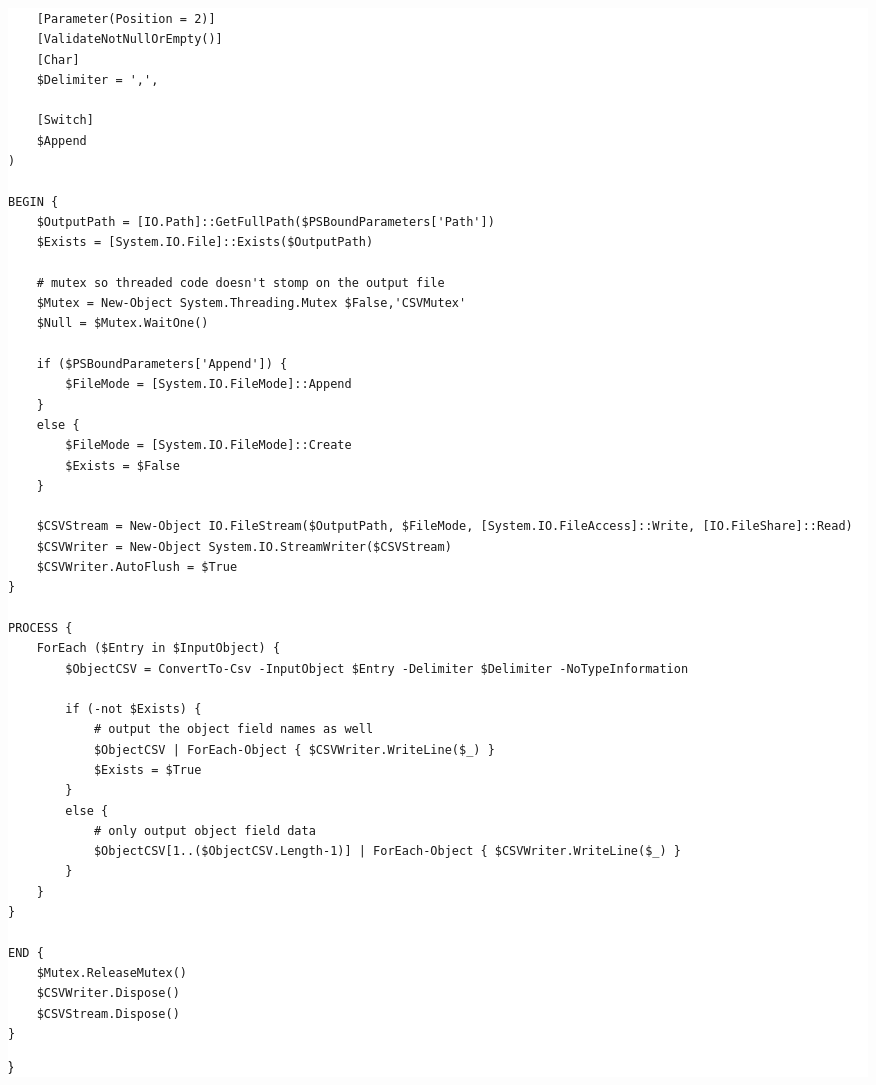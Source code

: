         [Parameter(Position = 2)]
        [ValidateNotNullOrEmpty()]
        [Char]
        $Delimiter = ',',

        [Switch]
        $Append
    )

    BEGIN {
        $OutputPath = [IO.Path]::GetFullPath($PSBoundParameters['Path'])
        $Exists = [System.IO.File]::Exists($OutputPath)

        # mutex so threaded code doesn't stomp on the output file
        $Mutex = New-Object System.Threading.Mutex $False,'CSVMutex'
        $Null = $Mutex.WaitOne()

        if ($PSBoundParameters['Append']) {
            $FileMode = [System.IO.FileMode]::Append
        }
        else {
            $FileMode = [System.IO.FileMode]::Create
            $Exists = $False
        }

        $CSVStream = New-Object IO.FileStream($OutputPath, $FileMode, [System.IO.FileAccess]::Write, [IO.FileShare]::Read)
        $CSVWriter = New-Object System.IO.StreamWriter($CSVStream)
        $CSVWriter.AutoFlush = $True
    }

    PROCESS {
        ForEach ($Entry in $InputObject) {
            $ObjectCSV = ConvertTo-Csv -InputObject $Entry -Delimiter $Delimiter -NoTypeInformation

            if (-not $Exists) {
                # output the object field names as well
                $ObjectCSV | ForEach-Object { $CSVWriter.WriteLine($_) }
                $Exists = $True
            }
            else {
                # only output object field data
                $ObjectCSV[1..($ObjectCSV.Length-1)] | ForEach-Object { $CSVWriter.WriteLine($_) }
            }
        }
    }

    END {
        $Mutex.ReleaseMutex()
        $CSVWriter.Dispose()
        $CSVStream.Dispose()
    }
}
